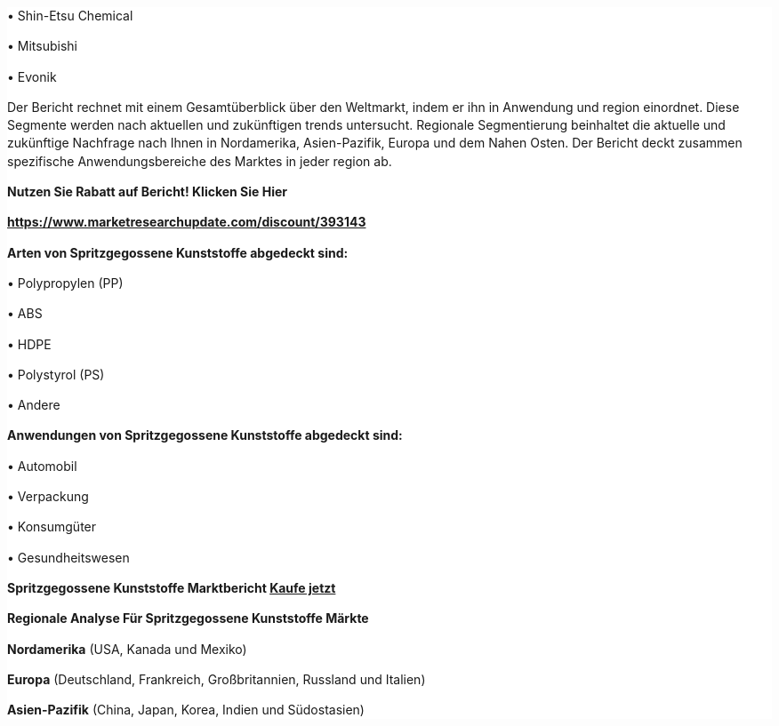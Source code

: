 • Shin-Etsu Chemical

• Mitsubishi

• Evonik

Der Bericht rechnet mit einem Gesamtüberblick über den Weltmarkt, indem er ihn in Anwendung und region einordnet. Diese Segmente werden nach aktuellen und zukünftigen trends untersucht. Regionale Segmentierung beinhaltet die aktuelle und zukünftige Nachfrage nach Ihnen in Nordamerika, Asien-Pazifik, Europa und dem Nahen Osten. Der Bericht deckt zusammen spezifische Anwendungsbereiche des Marktes in jeder region ab.



<strong>Nutzen Sie Rabatt auf Bericht! Klicken Sie Hier
</strong>

<strong><a href=https://www.marketresearchupdate.com/discount/393143>https://www.marketresearchupdate.com/discount/393143</b></u></font></strong></a>



<strong>Arten von Spritzgegossene Kunststoffe abgedeckt sind:</strong>

• Polypropylen (PP)

• ABS

• HDPE

• Polystyrol (PS)

• Andere



<strong>Anwendungen von Spritzgegossene Kunststoffe abgedeckt sind:</strong>

• Automobil

• Verpackung

• Konsumgüter

• Gesundheitswesen



<strong>Spritzgegossene Kunststoffe Marktbericht <a href=https://www.marketresearchupdate.com/buynow/393143>Kaufe jetzt</a></strong>



<strong>Regionale Analyse Für Spritzgegossene Kunststoffe Märkte</strong>



<strong>Nordamerika</strong> (USA, Kanada und Mexiko)



<strong>Europa</strong> (Deutschland, Frankreich, Großbritannien, Russland und Italien)



<strong>Asien-Pazifik</strong> (China, Japan, Korea, Indien und Südostasien)


